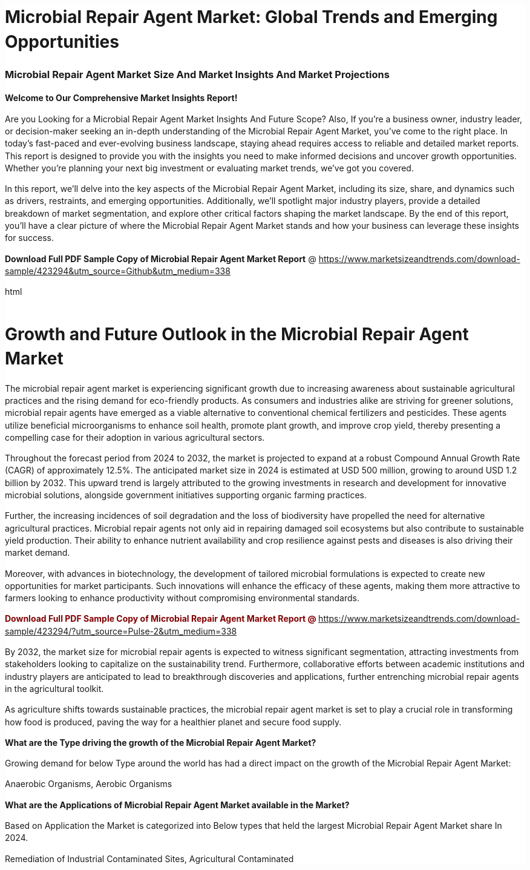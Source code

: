 <h1> Microbial Repair Agent Market: Global Trends and Emerging Opportunities</h1><div class="" data-test-id=""><h3><span class="">Microbial Repair Agent Market Size And Market Insights And Market Projections</span></h3></div><div class="" data-test-id=""><p><strong>Welcome to Our Comprehensive Market Insights Report!</strong></p><p>Are you Looking for a Microbial Repair Agent Market Insights And Future Scope? Also, If you&rsquo;re a business owner, industry leader, or decision-maker seeking an in-depth understanding of the Microbial Repair Agent Market, you&rsquo;ve come to the right place. In today&rsquo;s fast-paced and ever-evolving business landscape, staying ahead requires access to reliable and detailed market reports. This report is designed to provide you with the insights you need to make informed decisions and uncover growth opportunities. Whether you&rsquo;re planning your next big investment or evaluating market trends, we&rsquo;ve got you covered.</p><p>In this report, we&rsquo;ll delve into the key aspects of the Microbial Repair Agent Market, including its size, share, and dynamics such as drivers, restraints, and emerging opportunities. Additionally, we&rsquo;ll spotlight major industry players, provide a detailed breakdown of market segmentation, and explore other critical factors shaping the market landscape. By the end of this report, you&rsquo;ll have a clear picture of where the Microbial Repair Agent Market stands and how your business can leverage these insights for success.</p><p><strong>Download Full PDF Sample Copy of Microbial Repair Agent Market Report</strong> @ <a href="https://www.marketsizeandtrends.com/download-sample/423294&utm_source=Github&utm_medium=338" target="_blank">https://www.marketsizeandtrends.com/download-sample/423294&utm_source=Github&utm_medium=338</a></p></div><div class="" data-test-id=""><p><span class="">html<!DOCTYPE html><html lang="en"><head>    <meta charset="UTF-8">    <meta name="viewport" content="width=device-width, initial-scale=1.0">    <title>Microbial Repair Agent Market Growth and Future Outlook</title></head><body>    <h1>Growth and Future Outlook in the Microbial Repair Agent Market</h1>    <p>The microbial repair agent market is experiencing significant growth due to increasing awareness about sustainable agricultural practices and the rising demand for eco-friendly products. As consumers and industries alike are striving for greener solutions, microbial repair agents have emerged as a viable alternative to conventional chemical fertilizers and pesticides. These agents utilize beneficial microorganisms to enhance soil health, promote plant growth, and improve crop yield, thereby presenting a compelling case for their adoption in various agricultural sectors.</p>    <p>Throughout the forecast period from 2024 to 2032, the market is projected to expand at a robust Compound Annual Growth Rate (CAGR) of approximately 12.5%. The anticipated market size in 2024 is estimated at USD 500 million, growing to around USD 1.2 billion by 2032. This upward trend is largely attributed to the growing investments in research and development for innovative microbial solutions, alongside government initiatives supporting organic farming practices.</p>        <p>Further, the increasing incidences of soil degradation and the loss of biodiversity have propelled the need for alternative agricultural practices. Microbial repair agents not only aid in repairing damaged soil ecosystems but also contribute to sustainable yield production. Their ability to enhance nutrient availability and crop resilience against pests and diseases is also driving their market demand.</p>        <p>Moreover, with advances in biotechnology, the development of tailored microbial formulations is expected to create new opportunities for market participants. Such innovations will enhance the efficacy of these agents, making them more attractive to farmers looking to enhance productivity without compromising environmental standards.</p>    <p>  </p><p><strong><span style="color: #800000;">Download Full PDF Sample Copy of Microbial Repair Agent Market Report @</span>&nbsp;</strong><a href="https://www.marketsizeandtrends.com/download-sample/423294/?utm_source=Pulse-2&amp;utm_medium=338">https://www.marketsizeandtrends.com/download-sample/423294/?utm_source=Pulse-2&amp;utm_medium=338</a></p></p>        <p>By 2032, the market size for microbial repair agents is expected to witness significant segmentation, attracting investments from stakeholders looking to capitalize on the sustainability trend. Furthermore, collaborative efforts between academic institutions and industry players are anticipated to lead to breakthrough discoveries and applications, further entrenching microbial repair agents in the agricultural toolkit.</p>    <p>As agriculture shifts towards sustainable practices, the microbial repair agent market is set to play a crucial role in transforming how food is produced, paving the way for a healthier planet and secure food supply.</p></body></html></span></p><p><strong><span class="">What are the&nbsp;Type driving the growth of the Microbial Repair Agent Market?</span></strong></p></div><div class="" data-test-id=""><p><span class="">Growing demand for below Type around the world has had a direct impact on the growth of the Microbial Repair Agent Market:</span></p></div><div class="" data-test-id=""><p>Anaerobic Organisms, Aerobic Organisms</p><p><span class=""><strong>What are the&nbsp;Applications&nbsp;of Microbial Repair Agent Market available in the Market?</strong></span></p></div><div class="" data-test-id=""><p><span class="">Based on Application the Market is categorized into Below types that held the largest Microbial Repair Agent Market share In 2024.</span></p></div><div class="" data-test-id=""><p><span class="">Remediation of Industrial Contaminated Sites, Agricultural Contaminated